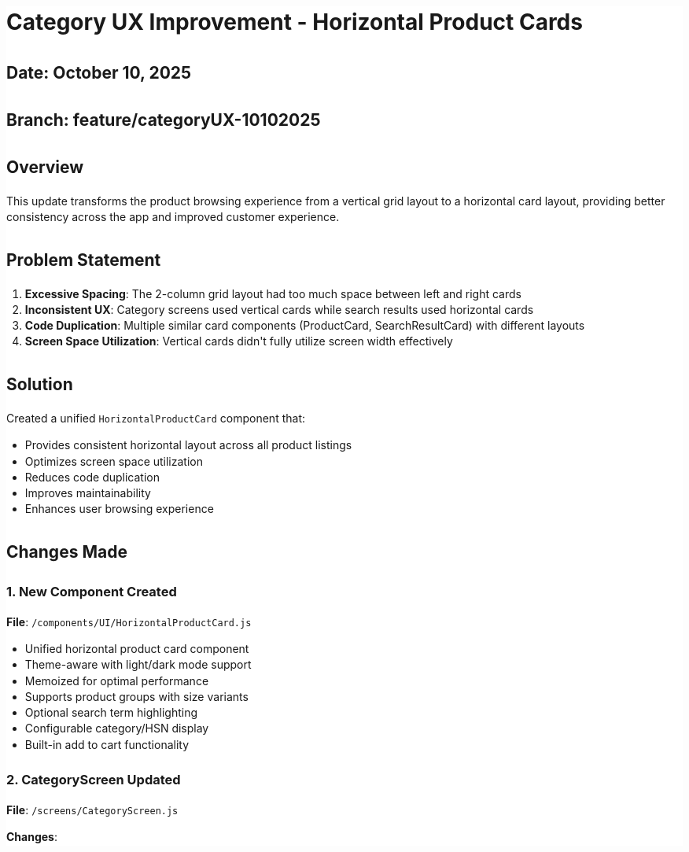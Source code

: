 # Category UX Improvement - Horizontal Product Cards

## Date: October 10, 2025

## Branch: feature/categoryUX-10102025

## Overview

This update transforms the product browsing experience from a vertical grid layout to a horizontal card layout, providing better consistency across the app and improved customer experience.

## Problem Statement

1. **Excessive Spacing**: The 2-column grid layout had too much space between left and right cards
2. **Inconsistent UX**: Category screens used vertical cards while search results used horizontal cards
3. **Code Duplication**: Multiple similar card components (ProductCard, SearchResultCard) with different layouts
4. **Screen Space Utilization**: Vertical cards didn't fully utilize screen width effectively

## Solution

Created a unified `HorizontalProductCard` component that:

- Provides consistent horizontal layout across all product listings
- Optimizes screen space utilization
- Reduces code duplication
- Improves maintainability
- Enhances user browsing experience

## Changes Made

### 1. New Component Created

**File**: `/components/UI/HorizontalProductCard.js`

- Unified horizontal product card component
- Theme-aware with light/dark mode support
- Memoized for optimal performance
- Supports product groups with size variants
- Optional search term highlighting
- Configurable category/HSN display
- Built-in add to cart functionality

### 2. CategoryScreen Updated

**File**: `/screens/CategoryScreen.js`

**Changes**:
